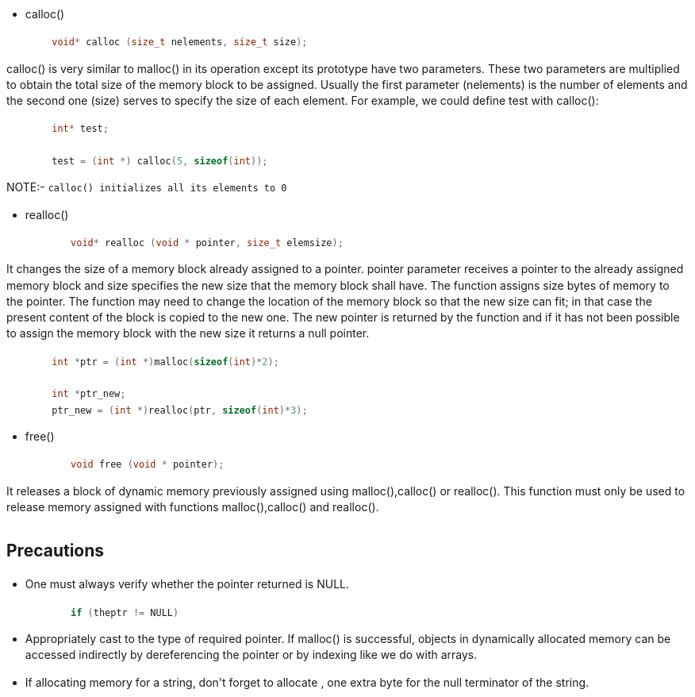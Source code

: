 - calloc()

```c
        void* calloc (size_t nelements, size_t size);
```
calloc() is very similar to malloc() in its operation except its prototype have two parameters.  These two parameters are multiplied to obtain the total size of the memory block to be assigned. Usually the first parameter (nelements) is the number of elements and the second one (size) serves to specify the size of each element. For example, we could define test with calloc():

```c
        int* test;
        
        test = (int *) calloc(5, sizeof(int));
```
NOTE:- `calloc() initializes all its elements to 0`

- realloc()

  ```c
          void* realloc (void * pointer, size_t elemsize);
  ```
It changes the size of a memory block already assigned to a pointer.  pointer parameter receives a pointer to the already assigned memory block and size specifies the new size that the memory block shall have. The function assigns size bytes of memory to the pointer. The function may need to change the location of the memory block so that the new size can fit; in that case the present content of the block is copied to the new one. The new pointer is returned by the function and if it has not been possible to assign the memory block with the new size it returns a null pointer.

  ```c
          int *ptr = (int *)malloc(sizeof(int)*2); 

          int *ptr_new; 
          ptr_new = (int *)realloc(ptr, sizeof(int)*3);
  ```

- free()

  ```c
          void free (void * pointer);
  ```
It releases a block of dynamic memory previously assigned using malloc(),calloc() or realloc().  This function must only be used to release memory assigned with functions malloc(),calloc() and realloc().

## Precautions

- One must always verify whether the pointer returned is NULL.   
  ```c
          if (theptr != NULL)
  ```

- Appropriately cast to the type of required pointer. If malloc() is successful, objects in dynamically allocated memory can be accessed indirectly by dereferencing the pointer or by indexing like we do with arrays.

- If allocating memory for a string, don't forget to allocate , one extra byte for the null terminator of the string.

